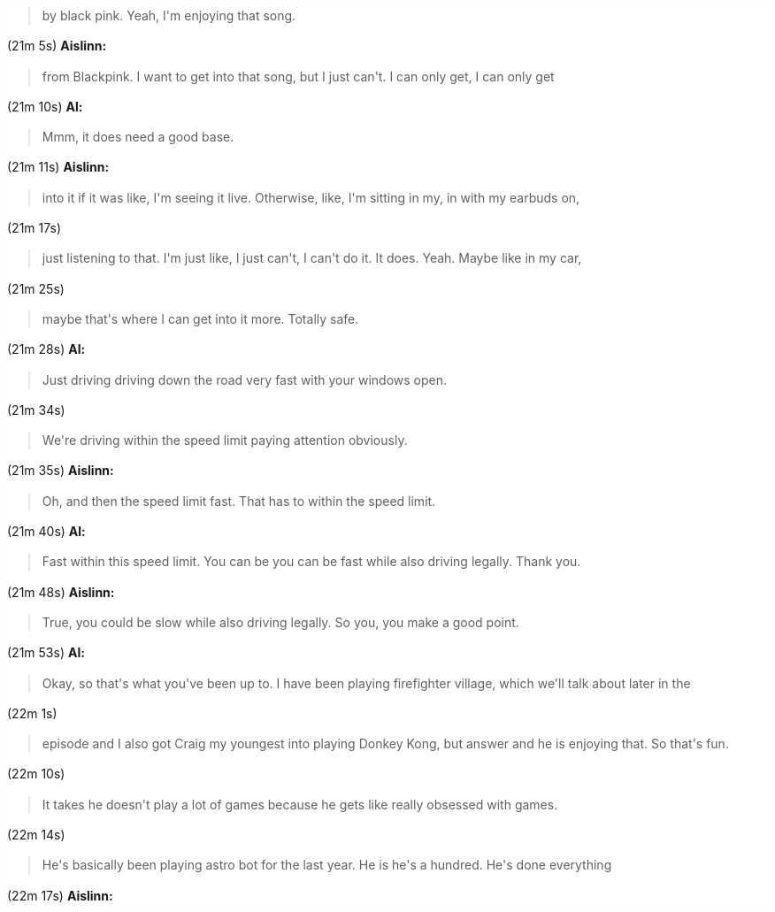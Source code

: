 > by black pink. Yeah, I'm enjoying that song.

(21m 5s) **Aislinn:**

> from Blackpink. I want to get into that song, but I just can't. I can only get, I can only get

(21m 10s) **Al:**

> Mmm, it does need a good base.

(21m 11s) **Aislinn:**

> into it if it was like, I'm seeing it live. Otherwise, like, I'm sitting in my, in with my earbuds on,

(21m 17s)

> just listening to that. I'm just like, I just can't, I can't do it. It does. Yeah. Maybe like in my car,

(21m 25s)

> maybe that's where I can get into it more. Totally safe.

(21m 28s) **Al:**

> Just driving driving down the road very fast with your windows open.

(21m 34s)

> We're driving within the speed limit paying attention obviously.

(21m 35s) **Aislinn:**

> Oh, and then the speed limit fast. That has to within the speed limit.

(21m 40s) **Al:**

> Fast within this speed limit. You can be you can be fast while also driving legally. Thank you.

(21m 48s) **Aislinn:**

> True, you could be slow while also driving legally. So you, you make a good point.

(21m 53s) **Al:**

> Okay, so that's what you've been up to. I have been playing firefighter village, which we'll talk about later in the

(22m 1s)

> episode and I also got Craig my youngest into playing Donkey Kong, but answer and he is enjoying that. So that's fun.

(22m 10s)

> It takes he doesn't play a lot of games because he gets like really obsessed with games.

(22m 14s)

> He's basically been playing astro bot for the last year. He is he's a hundred. He's done everything

(22m 17s) **Aislinn:**
